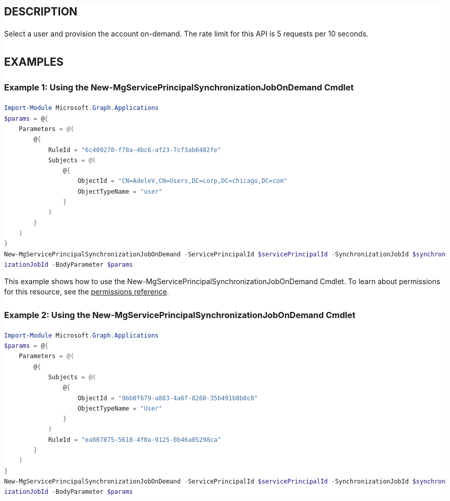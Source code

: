 ## DESCRIPTION
Select a user and provision the account on-demand.
The rate limit for this API is 5 requests per 10 seconds.

## EXAMPLES

### Example 1: Using the New-MgServicePrincipalSynchronizationJobOnDemand Cmdlet
```powershell
Import-Module Microsoft.Graph.Applications
$params = @{
	Parameters = @(
		@{
			RuleId = "6c409270-f78a-4bc6-af23-7cf3ab6482fe"
			Subjects = @(
				@{
					ObjectId = "CN=AdeleV,CN=Users,DC=corp,DC=chicago,DC=com"
					ObjectTypeName = "user"
				}
			)
		}
	)
}
New-MgServicePrincipalSynchronizationJobOnDemand -ServicePrincipalId $servicePrincipalId -SynchronizationJobId $synchronizationJobId -BodyParameter $params
```

This example shows how to use the New-MgServicePrincipalSynchronizationJobOnDemand Cmdlet.
To learn about permissions for this resource, see the [permissions reference](/graph/permissions-reference).

### Example 2: Using the New-MgServicePrincipalSynchronizationJobOnDemand Cmdlet
```powershell
Import-Module Microsoft.Graph.Applications
$params = @{
	Parameters = @(
		@{
			Subjects = @(
				@{
					ObjectId = "9bb0f679-a883-4a6f-8260-35b491b8b8c8"
					ObjectTypeName = "User"
				}
			)
			RuleId = "ea807875-5618-4f0a-9125-0b46a05298ca"
		}
	)
}
New-MgServicePrincipalSynchronizationJobOnDemand -ServicePrincipalId $servicePrincipalId -SynchronizationJobId $synchronizationJobId -BodyParameter $params
```
